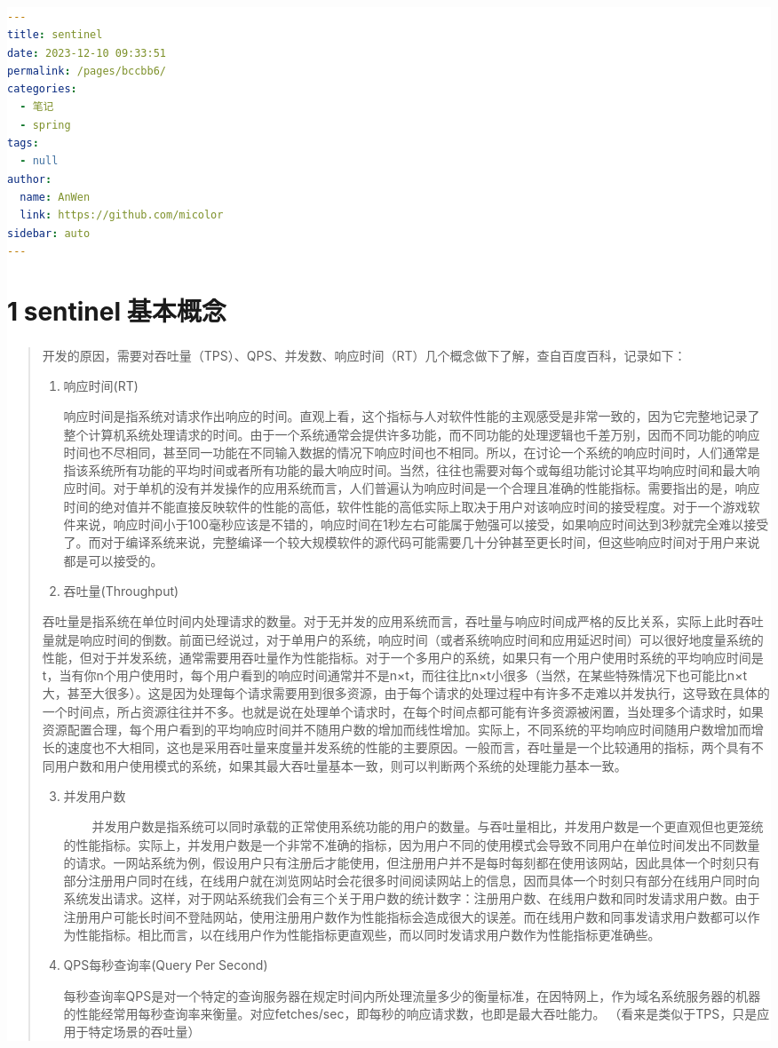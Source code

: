 ```yaml
---
title: sentinel
date: 2023-12-10 09:33:51
permalink: /pages/bccbb6/
categories: 
  - 笔记
  - spring
tags: 
  - null
author: 
  name: AnWen
  link: https://github.com/micolor
sidebar: auto
---
```

# 1 sentinel 基本概念

> 开发的原因，需要对吞吐量（TPS）、QPS、并发数、响应时间（RT）几个概念做下了解，查自百度百科，记录如下：
>
> 1. 响应时间(RT)
>
>      响应时间是指系统对请求作出响应的时间。直观上看，这个指标与人对软件性能的主观感受是非常一致的，因为它完整地记录了整个计算机系统处理请求的时间。由于一个系统通常会提供许多功能，而不同功能的处理逻辑也千差万别，因而不同功能的响应时间也不尽相同，甚至同一功能在不同输入数据的情况下响应时间也不相同。所以，在讨论一个系统的响应时间时，人们通常是指该系统所有功能的平均时间或者所有功能的最大响应时间。当然，往往也需要对每个或每组功能讨论其平均响应时间和最大响应时间。对于单机的没有并发操作的应用系统而言，人们普遍认为响应时间是一个合理且准确的性能指标。需要指出的是，响应时间的绝对值并不能直接反映软件的性能的高低，软件性能的高低实际上取决于用户对该响应时间的接受程度。对于一个游戏软件来说，响应时间小于100毫秒应该是不错的，响应时间在1秒左右可能属于勉强可以接受，如果响应时间达到3秒就完全难以接受了。而对于编译系统来说，完整编译一个较大规模软件的源代码可能需要几十分钟甚至更长时间，但这些响应时间对于用户来说都是可以接受的。
>      
>2. 吞吐量(Throughput)
> 
>   吞吐量是指系统在单位时间内处理请求的数量。对于无并发的应用系统而言，吞吐量与响应时间成严格的反比关系，实际上此时吞吐量就是响应时间的倒数。前面已经说过，对于单用户的系统，响应时间（或者系统响应时间和应用延迟时间）可以很好地度量系统的性能，但对于并发系统，通常需要用吞吐量作为性能指标。对于一个多用户的系统，如果只有一个用户使用时系统的平均响应时间是t，当有你n个用户使用时，每个用户看到的响应时间通常并不是n×t，而往往比n×t小很多（当然，在某些特殊情况下也可能比n×t大，甚至大很多）。这是因为处理每个请求需要用到很多资源，由于每个请求的处理过程中有许多不走难以并发执行，这导致在具体的一个时间点，所占资源往往并不多。也就是说在处理单个请求时，在每个时间点都可能有许多资源被闲置，当处理多个请求时，如果资源配置合理，每个用户看到的平均响应时间并不随用户数的增加而线性增加。实际上，不同系统的平均响应时间随用户数增加而增长的速度也不大相同，这也是采用吞吐量来度量并发系统的性能的主要原因。一般而言，吞吐量是一个比较通用的指标，两个具有不同用户数和用户使用模式的系统，如果其最大吞吐量基本一致，则可以判断两个系统的处理能力基本一致。
> 
>3. 并发用户数
> 
>    　　   并发用户数是指系统可以同时承载的正常使用系统功能的用户的数量。与吞吐量相比，并发用户数是一个更直观但也更笼统的性能指标。实际上，并发用户数是一个非常不准确的指标，因为用户不同的使用模式会导致不同用户在单位时间发出不同数量的请求。一网站系统为例，假设用户只有注册后才能使用，但注册用户并不是每时每刻都在使用该网站，因此具体一个时刻只有部分注册用户同时在线，在线用户就在浏览网站时会花很多时间阅读网站上的信息，因而具体一个时刻只有部分在线用户同时向系统发出请求。这样，对于网站系统我们会有三个关于用户数的统计数字：注册用户数、在线用户数和同时发请求用户数。由于注册用户可能长时间不登陆网站，使用注册用户数作为性能指标会造成很大的误差。而在线用户数和同事发请求用户数都可以作为性能指标。相比而言，以在线用户作为性能指标更直观些，而以同时发请求用户数作为性能指标更准确些。
>
>    
>
> 4. QPS每秒查询率(Query Per Second)
>
>    每秒查询率QPS是对一个特定的查询服务器在规定时间内所处理流量多少的衡量标准，在因特网上，作为域名系统服务器的机器的性能经常用每秒查询率来衡量。对应fetches/sec，即每秒的响应请求数，也即是最大吞吐能力。 （看来是类似于TPS，只是应用于特定场景的吞吐量）
